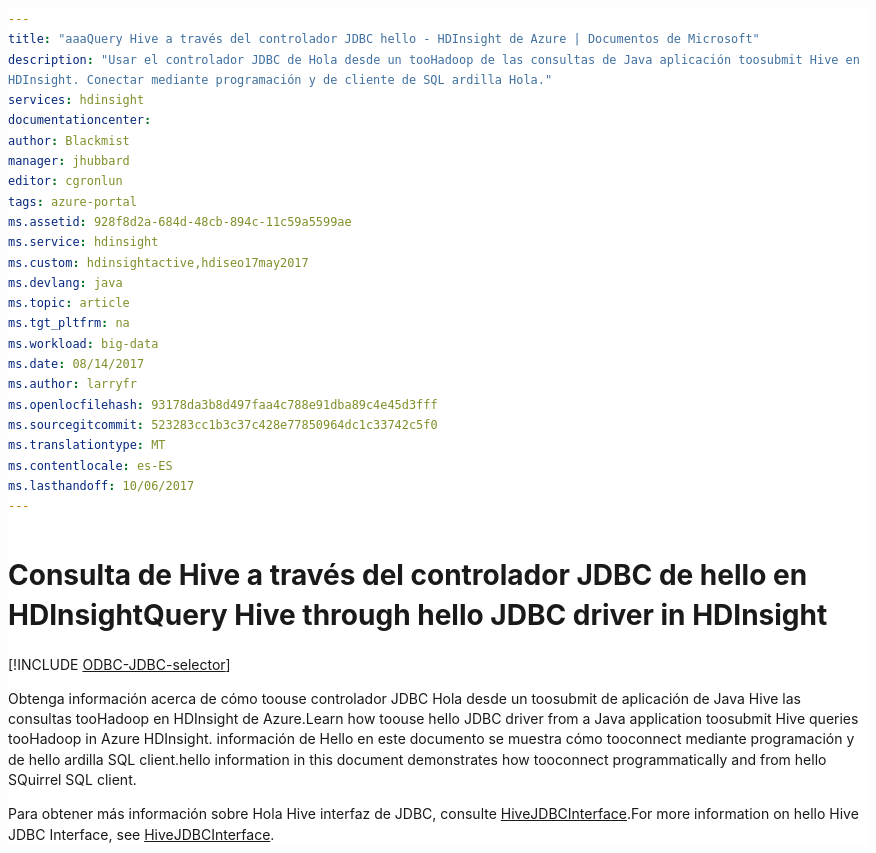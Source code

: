 ```yaml
---
title: "aaaQuery Hive a través del controlador JDBC hello - HDInsight de Azure | Documentos de Microsoft"
description: "Usar el controlador JDBC de Hola desde un tooHadoop de las consultas de Java aplicación toosubmit Hive en HDInsight. Conectar mediante programación y de cliente de SQL ardilla Hola."
services: hdinsight
documentationcenter: 
author: Blackmist
manager: jhubbard
editor: cgronlun
tags: azure-portal
ms.assetid: 928f8d2a-684d-48cb-894c-11c59a5599ae
ms.service: hdinsight
ms.custom: hdinsightactive,hdiseo17may2017
ms.devlang: java
ms.topic: article
ms.tgt_pltfrm: na
ms.workload: big-data
ms.date: 08/14/2017
ms.author: larryfr
ms.openlocfilehash: 93178da3b8d497faa4c788e91dba89c4e45d3fff
ms.sourcegitcommit: 523283cc1b3c37c428e77850964dc1c33742c5f0
ms.translationtype: MT
ms.contentlocale: es-ES
ms.lasthandoff: 10/06/2017
---
```

# <a name="query-hive-through-hello-jdbc-driver-in-hdinsight"></a><span data-ttu-id="18e60-104">Consulta de Hive a través del controlador JDBC de hello en HDInsight</span><span class="sxs-lookup"><span data-stu-id="18e60-104">Query Hive through hello JDBC driver in HDInsight</span></span>

[!INCLUDE [ODBC-JDBC-selector](../../includes/hdinsight-selector-odbc-jdbc.md)]

<span data-ttu-id="18e60-105">Obtenga información acerca de cómo toouse controlador JDBC Hola desde un toosubmit de aplicación de Java Hive las consultas tooHadoop en HDInsight de Azure.</span><span class="sxs-lookup"><span data-stu-id="18e60-105">Learn how toouse hello JDBC driver from a Java application toosubmit Hive queries tooHadoop in Azure HDInsight.</span></span> <span data-ttu-id="18e60-106">información de Hello en este documento se muestra cómo tooconnect mediante programación y de hello ardilla SQL client.</span><span class="sxs-lookup"><span data-stu-id="18e60-106">hello information in this document demonstrates how tooconnect programmatically and from hello SQuirrel SQL client.</span></span>

<span data-ttu-id="18e60-107">Para obtener más información sobre Hola Hive interfaz de JDBC, consulte [HiveJDBCInterface](https://cwiki.apache.org/confluence/display/Hive/HiveJDBCInterface).</span><span class="sxs-lookup"><span data-stu-id="18e60-107">For more information on hello Hive JDBC Interface, see [HiveJDBCInterface](https://cwiki.apache.org/confluence/display/Hive/HiveJDBCInterface).</span></span>
